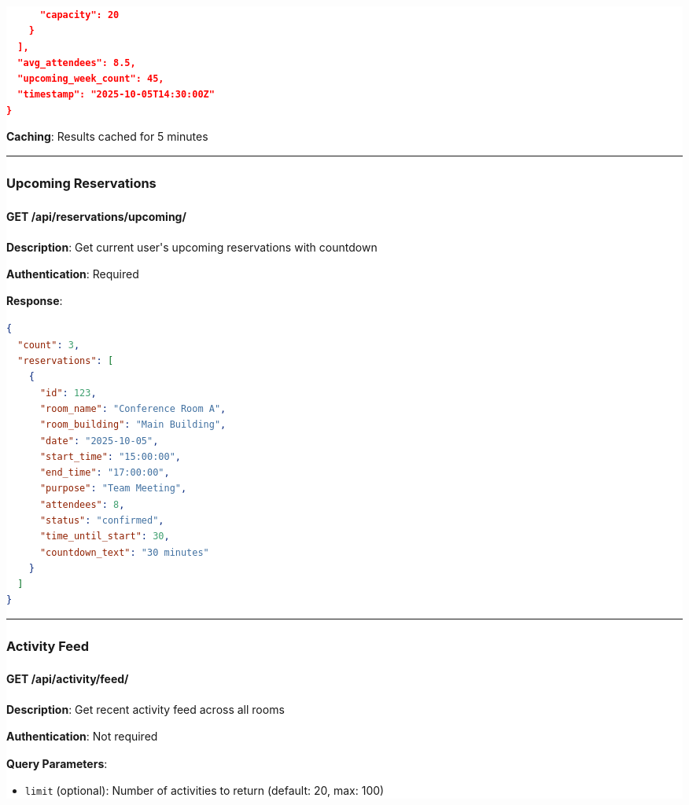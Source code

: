 ```json
      "capacity": 20
    }
  ],
  "avg_attendees": 8.5,
  "upcoming_week_count": 45,
  "timestamp": "2025-10-05T14:30:00Z"
}
```

**Caching**: Results cached for 5 minutes

---

### Upcoming Reservations

#### GET /api/reservations/upcoming/
**Description**: Get current user's upcoming reservations with countdown

**Authentication**: Required

**Response**:
```json
{
  "count": 3,
  "reservations": [
    {
      "id": 123,
      "room_name": "Conference Room A",
      "room_building": "Main Building",
      "date": "2025-10-05",
      "start_time": "15:00:00",
      "end_time": "17:00:00",
      "purpose": "Team Meeting",
      "attendees": 8,
      "status": "confirmed",
      "time_until_start": 30,
      "countdown_text": "30 minutes"
    }
  ]
}
```

---

### Activity Feed

#### GET /api/activity/feed/
**Description**: Get recent activity feed across all rooms

**Authentication**: Not required

**Query Parameters**:
- `limit` (optional): Number of activities to return (default: 20, max: 100)
